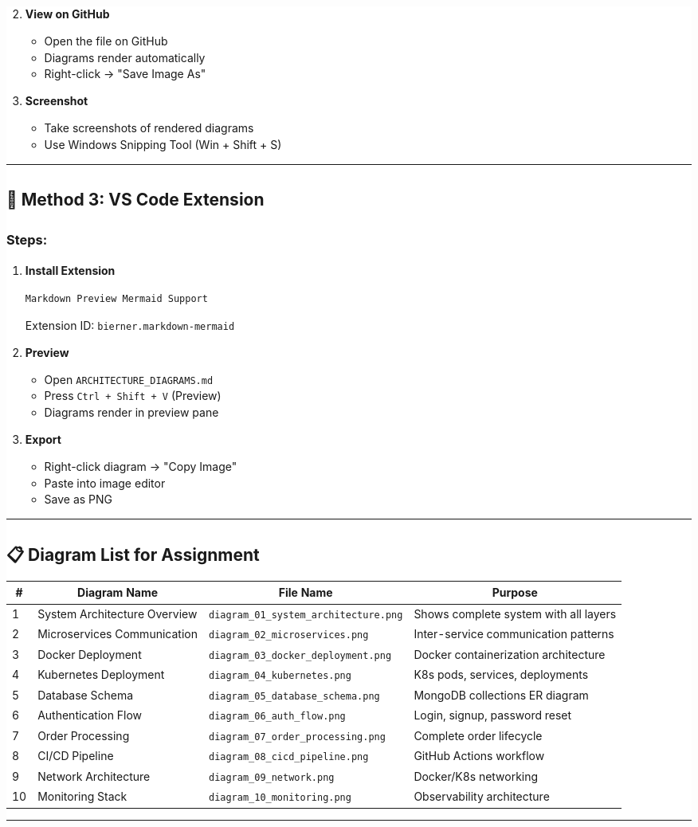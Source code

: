 2. **View on GitHub**
   - Open the file on GitHub
   - Diagrams render automatically
   - Right-click → "Save Image As"

3. **Screenshot**
   - Take screenshots of rendered diagrams
   - Use Windows Snipping Tool (Win + Shift + S)

---

## 🔧 Method 3: VS Code Extension

### Steps:

1. **Install Extension**
   ```
   Markdown Preview Mermaid Support
   ```
   Extension ID: `bierner.markdown-mermaid`

2. **Preview**
   - Open `ARCHITECTURE_DIAGRAMS.md`
   - Press `Ctrl + Shift + V` (Preview)
   - Diagrams render in preview pane

3. **Export**
   - Right-click diagram → "Copy Image"
   - Paste into image editor
   - Save as PNG

---

## 📋 Diagram List for Assignment

| # | Diagram Name | File Name | Purpose |
|---|--------------|-----------|---------|
| 1 | System Architecture Overview | `diagram_01_system_architecture.png` | Shows complete system with all layers |
| 2 | Microservices Communication | `diagram_02_microservices.png` | Inter-service communication patterns |
| 3 | Docker Deployment | `diagram_03_docker_deployment.png` | Docker containerization architecture |
| 4 | Kubernetes Deployment | `diagram_04_kubernetes.png` | K8s pods, services, deployments |
| 5 | Database Schema | `diagram_05_database_schema.png` | MongoDB collections ER diagram |
| 6 | Authentication Flow | `diagram_06_auth_flow.png` | Login, signup, password reset |
| 7 | Order Processing | `diagram_07_order_processing.png` | Complete order lifecycle |
| 8 | CI/CD Pipeline | `diagram_08_cicd_pipeline.png` | GitHub Actions workflow |
| 9 | Network Architecture | `diagram_09_network.png` | Docker/K8s networking |
| 10 | Monitoring Stack | `diagram_10_monitoring.png` | Observability architecture |

---